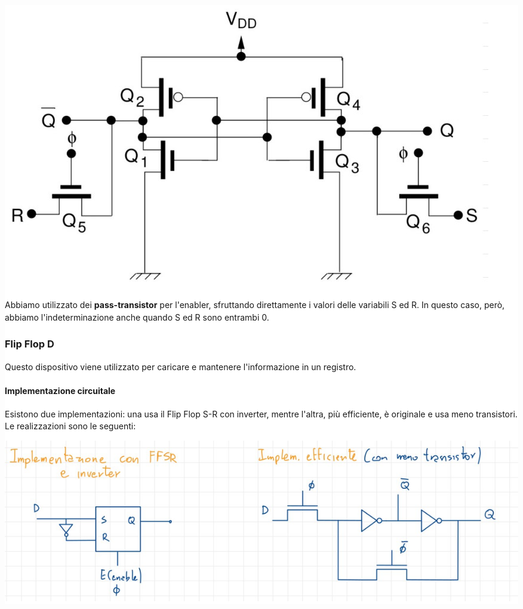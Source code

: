 ![Circuito di un Flip Flop semplificato](../images/24_LogicaSequenziale/flipflop3.jpeg)

Abbiamo utilizzato dei **pass-transistor** per l'enabler, sfruttando direttamente i valori delle variabili S ed R. In questo caso, però, abbiamo l'indeterminazione anche quando S ed R sono entrambi 0.

### Flip Flop D

Questo dispositivo viene utilizzato per caricare e mantenere l'informazione in un registro.

#### Implementazione circuitale

Esistono due implementazioni: una usa il Flip Flop S-R con inverter, mentre l'altra, più efficiente, è originale e usa meno transistori. Le realizzazioni sono le seguenti:

![Implementazioni di un Flip Flop D](../images/24_LogicaSequenziale/flipflopD1.jpeg)
